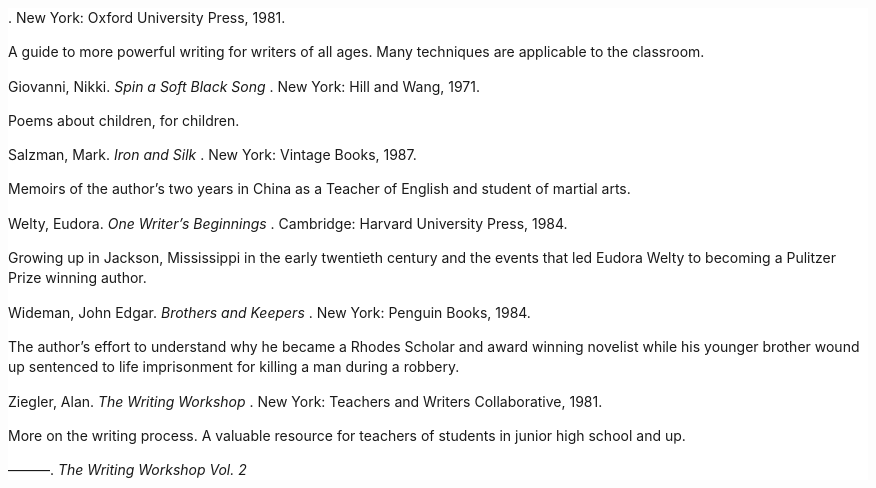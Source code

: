   . New York: Oxford University Press, 1981.
 </p>
 <p>
  A guide to more powerful writing for writers of all ages. Many techniques are applicable to the classroom.
 </p>
 <p>
  Giovanni, Nikki.
  <i>
   Spin a Soft Black Song
  </i>
  . New York: Hill and Wang, 1971.
 </p>
 <p>
  Poems about children, for children.
 </p>
 <p>
  Salzman, Mark.
  <i>
   Iron and Silk
  </i>
  . New York: Vintage Books, 1987.
 </p>
 <p>
  Memoirs of the author’s two years in China as a Teacher of English and student of martial arts.
 </p>
 <p>
  Welty, Eudora.
  <i>
   One Writer’s Beginnings
  </i>
  . Cambridge: Harvard University Press, 1984.
 </p>
 <p>
  Growing up in Jackson, Mississippi in the early twentieth century and the events that led Eudora Welty to becoming a Pulitzer Prize winning author.
 </p>
 <p>
  Wideman, John Edgar.
  <i>
   Brothers and Keepers
  </i>
  . New York: Penguin Books, 1984.
 </p>
 <p>
  The author’s effort to understand why he became a Rhodes Scholar and award winning novelist while his younger brother wound up sentenced to life imprisonment for killing a man during a robbery.
 </p>
 <p>
  Ziegler, Alan.
  <i>
   The Writing Workshop
  </i>
  . New York: Teachers and Writers Collaborative, 1981.
 </p>
 <p>
  More on the writing process. A valuable resource for teachers of students in junior high school and up.
 </p>
 <p>
  ———.
  <i>
   The Writing Workshop Vol. 2
  </i>